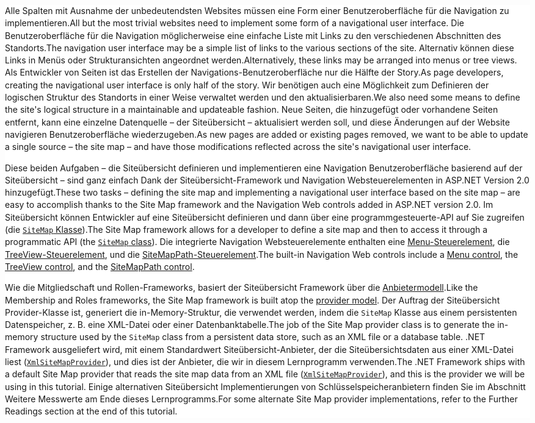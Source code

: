 <span data-ttu-id="b0f26-151">Alle Spalten mit Ausnahme der unbedeutendsten Websites müssen eine Form einer Benutzeroberfläche für die Navigation zu implementieren.</span><span class="sxs-lookup"><span data-stu-id="b0f26-151">All but the most trivial websites need to implement some form of a navigational user interface.</span></span> <span data-ttu-id="b0f26-152">Die Benutzeroberfläche für die Navigation möglicherweise eine einfache Liste mit Links zu den verschiedenen Abschnitten des Standorts.</span><span class="sxs-lookup"><span data-stu-id="b0f26-152">The navigation user interface may be a simple list of links to the various sections of the site.</span></span> <span data-ttu-id="b0f26-153">Alternativ können diese Links in Menüs oder Strukturansichten angeordnet werden.</span><span class="sxs-lookup"><span data-stu-id="b0f26-153">Alternatively, these links may be arranged into menus or tree views.</span></span> <span data-ttu-id="b0f26-154">Als Entwickler von Seiten ist das Erstellen der Navigations-Benutzeroberfläche nur die Hälfte der Story.</span><span class="sxs-lookup"><span data-stu-id="b0f26-154">As page developers, creating the navigational user interface is only half of the story.</span></span> <span data-ttu-id="b0f26-155">Wir benötigen auch eine Möglichkeit zum Definieren der logischen Struktur des Standorts in einer Weise verwaltet werden und den aktualisierbaren.</span><span class="sxs-lookup"><span data-stu-id="b0f26-155">We also need some means to define the site's logical structure in a maintainable and updateable fashion.</span></span> <span data-ttu-id="b0f26-156">Neue Seiten, die hinzugefügt oder vorhandene Seiten entfernt, kann eine einzelne Datenquelle – der Siteübersicht – aktualisiert werden soll, und diese Änderungen auf der Website navigieren Benutzeroberfläche wiederzugeben.</span><span class="sxs-lookup"><span data-stu-id="b0f26-156">As new pages are added or existing pages removed, we want to be able to update a single source – the site map – and have those modifications reflected across the site's navigational user interface.</span></span>

<span data-ttu-id="b0f26-157">Diese beiden Aufgaben – die Siteübersicht definieren und implementieren eine Navigation Benutzeroberfläche basierend auf der Siteübersicht – sind ganz einfach Dank der Siteübersicht-Framework und Navigation Websteuerelementen in ASP.NET Version 2.0 hinzugefügt.</span><span class="sxs-lookup"><span data-stu-id="b0f26-157">These two tasks – defining the site map and implementing a navigational user interface based on the site map – are easy to accomplish thanks to the Site Map framework and the Navigation Web controls added in ASP.NET version 2.0.</span></span> <span data-ttu-id="b0f26-158">Im Siteübersicht können Entwickler auf eine Siteübersicht definieren und dann über eine programmgesteuerte-API auf Sie zugreifen (die [ `SiteMap` Klasse](https://msdn.microsoft.com/library/system.web.sitemap.aspx)).</span><span class="sxs-lookup"><span data-stu-id="b0f26-158">The Site Map framework allows for a developer to define a site map and then to access it through a programmatic API (the [`SiteMap` class](https://msdn.microsoft.com/library/system.web.sitemap.aspx)).</span></span> <span data-ttu-id="b0f26-159">Die integrierte Navigation Websteuerelemente enthalten eine [Menu-Steuerelement](https://msdn.microsoft.com/library/bz09dy46.aspx), die [TreeView-Steuerelement](https://msdn.microsoft.com/library/3eafky27.aspx), und die [SiteMapPath-Steuerelement](https://msdn.microsoft.com/library/3eafky27.aspx).</span><span class="sxs-lookup"><span data-stu-id="b0f26-159">The built-in Navigation Web controls include a [Menu control](https://msdn.microsoft.com/library/bz09dy46.aspx), the [TreeView control](https://msdn.microsoft.com/library/3eafky27.aspx), and the [SiteMapPath control](https://msdn.microsoft.com/library/3eafky27.aspx).</span></span>

<span data-ttu-id="b0f26-160">Wie die Mitgliedschaft und Rollen-Frameworks, basiert der Siteübersicht Framework über die [Anbietermodell](http://aspnet.4guysfromrolla.com/articles/101905-1.aspx).</span><span class="sxs-lookup"><span data-stu-id="b0f26-160">Like the Membership and Roles frameworks, the Site Map framework is built atop the [provider model](http://aspnet.4guysfromrolla.com/articles/101905-1.aspx).</span></span> <span data-ttu-id="b0f26-161">Der Auftrag der Siteübersicht Provider-Klasse ist, generiert die in-Memory-Struktur, die verwendet werden, indem die `SiteMap` Klasse aus einem persistenten Datenspeicher, z. B. eine XML-Datei oder einer Datenbanktabelle.</span><span class="sxs-lookup"><span data-stu-id="b0f26-161">The job of the Site Map provider class is to generate the in-memory structure used by the `SiteMap` class from a persistent data store, such as an XML file or a database table.</span></span> <span data-ttu-id="b0f26-162">.NET Framework ausgeliefert wird, mit einem Standardwert Siteübersicht-Anbieter, der die Siteübersichtsdaten aus einer XML-Datei liest ([`XmlSiteMapProvider`](https://msdn.microsoft.com/library/system.web.xmlsitemapprovider.aspx)), und dies ist der Anbieter, die wir in diesem Lernprogramm verwenden.</span><span class="sxs-lookup"><span data-stu-id="b0f26-162">The .NET Framework ships with a default Site Map provider that reads the site map data from an XML file ([`XmlSiteMapProvider`](https://msdn.microsoft.com/library/system.web.xmlsitemapprovider.aspx)), and this is the provider we will be using in this tutorial.</span></span> <span data-ttu-id="b0f26-163">Einige alternativen Siteübersicht Implementierungen von Schlüsselspeicheranbietern finden Sie im Abschnitt Weitere Messwerte am Ende dieses Lernprogramms.</span><span class="sxs-lookup"><span data-stu-id="b0f26-163">For some alternate Site Map provider implementations, refer to the Further Readings section at the end of this tutorial.</span></span>
